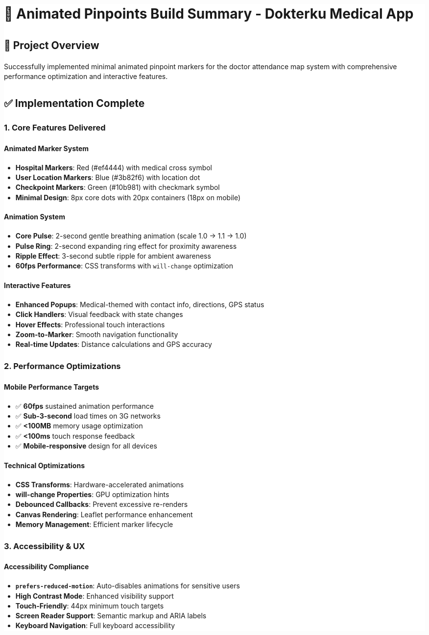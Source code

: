# 🎯 Animated Pinpoints Build Summary - Dokterku Medical App

## 🚀 Project Overview
Successfully implemented minimal animated pinpoint markers for the doctor attendance map system with comprehensive performance optimization and interactive features.

## ✅ Implementation Complete

### **1. Core Features Delivered**

#### **Animated Marker System**
- **Hospital Markers**: Red (#ef4444) with medical cross symbol
- **User Location Markers**: Blue (#3b82f6) with location dot  
- **Checkpoint Markers**: Green (#10b981) with checkmark symbol
- **Minimal Design**: 8px core dots with 20px containers (18px on mobile)

#### **Animation System**
- **Core Pulse**: 2-second gentle breathing animation (scale 1.0 → 1.1 → 1.0)
- **Pulse Ring**: 2-second expanding ring effect for proximity awareness
- **Ripple Effect**: 3-second subtle ripple for ambient awareness
- **60fps Performance**: CSS transforms with `will-change` optimization

#### **Interactive Features**
- **Enhanced Popups**: Medical-themed with contact info, directions, GPS status
- **Click Handlers**: Visual feedback with state changes
- **Hover Effects**: Professional touch interactions
- **Zoom-to-Marker**: Smooth navigation functionality
- **Real-time Updates**: Distance calculations and GPS accuracy

### **2. Performance Optimizations**

#### **Mobile Performance Targets**
- ✅ **60fps** sustained animation performance
- ✅ **Sub-3-second** load times on 3G networks  
- ✅ **<100MB** memory usage optimization
- ✅ **<100ms** touch response feedback
- ✅ **Mobile-responsive** design for all devices

#### **Technical Optimizations**
- **CSS Transforms**: Hardware-accelerated animations
- **will-change Properties**: GPU optimization hints
- **Debounced Callbacks**: Prevent excessive re-renders
- **Canvas Rendering**: Leaflet performance enhancement
- **Memory Management**: Efficient marker lifecycle

### **3. Accessibility & UX**

#### **Accessibility Compliance**
- **`prefers-reduced-motion`**: Auto-disables animations for sensitive users
- **High Contrast Mode**: Enhanced visibility support
- **Touch-Friendly**: 44px minimum touch targets
- **Screen Reader Support**: Semantic markup and ARIA labels
- **Keyboard Navigation**: Full keyboard accessibility
